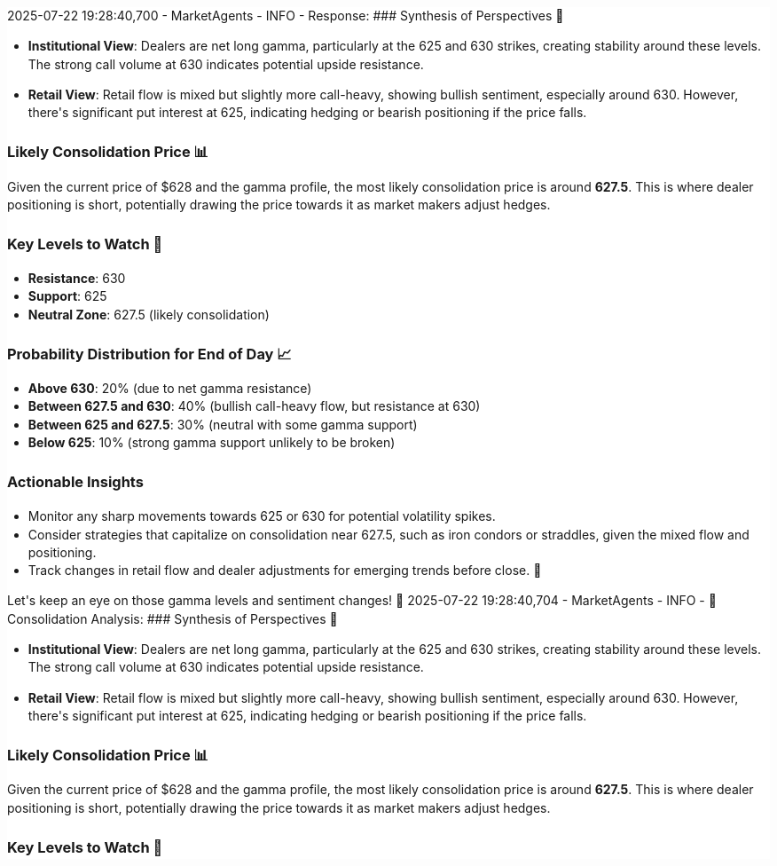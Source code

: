 2025-07-22 19:28:40,700 - MarketAgents - INFO - Response: ### Synthesis of Perspectives 🤝

- **Institutional View**: Dealers are net long gamma, particularly at the 625 and 630 strikes, creating stability around these levels. The strong call volume at 630 indicates potential upside resistance.
  
- **Retail View**: Retail flow is mixed but slightly more call-heavy, showing bullish sentiment, especially around 630. However, there's significant put interest at 625, indicating hedging or bearish positioning if the price falls.

### Likely Consolidation Price 📊

Given the current price of $628 and the gamma profile, the most likely consolidation price is around **627.5**. This is where dealer positioning is short, potentially drawing the price towards it as market makers adjust hedges.

### Key Levels to Watch 👀

- **Resistance**: 630
- **Support**: 625
- **Neutral Zone**: 627.5 (likely consolidation)

### Probability Distribution for End of Day 📈

- **Above 630**: 20% (due to net gamma resistance)
- **Between 627.5 and 630**: 40% (bullish call-heavy flow, but resistance at 630)
- **Between 625 and 627.5**: 30% (neutral with some gamma support)
- **Below 625**: 10% (strong gamma support unlikely to be broken)

### Actionable Insights

- Monitor any sharp movements towards 625 or 630 for potential volatility spikes.
- Consider strategies that capitalize on consolidation near 627.5, such as iron condors or straddles, given the mixed flow and positioning.
- Track changes in retail flow and dealer adjustments for emerging trends before close. 📅

Let's keep an eye on those gamma levels and sentiment changes! 🎯
2025-07-22 19:28:40,704 - MarketAgents - INFO - 
🎯 Consolidation Analysis: ### Synthesis of Perspectives 🤝

- **Institutional View**: Dealers are net long gamma, particularly at the 625 and 630 strikes, creating stability around these levels. The strong call volume at 630 indicates potential upside resistance.
  
- **Retail View**: Retail flow is mixed but slightly more call-heavy, showing bullish sentiment, especially around 630. However, there's significant put interest at 625, indicating hedging or bearish positioning if the price falls.

### Likely Consolidation Price 📊

Given the current price of $628 and the gamma profile, the most likely consolidation price is around **627.5**. This is where dealer positioning is short, potentially drawing the price towards it as market makers adjust hedges.

### Key Levels to Watch 👀
